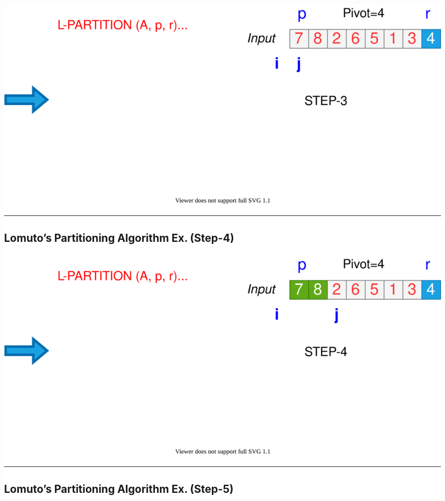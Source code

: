 ![alt:"alt" height:500px center](assets/ce100-week-3-matrix-quicksort_lomuto_ex3.drawio.svg)

---

## Lomuto’s Partitioning Algorithm Ex. (Step-4)

![alt:"alt" height:500px center](assets/ce100-week-3-matrix-quicksort_lomuto_ex4.drawio.svg)

---

## Lomuto’s Partitioning Algorithm Ex. (Step-5)
